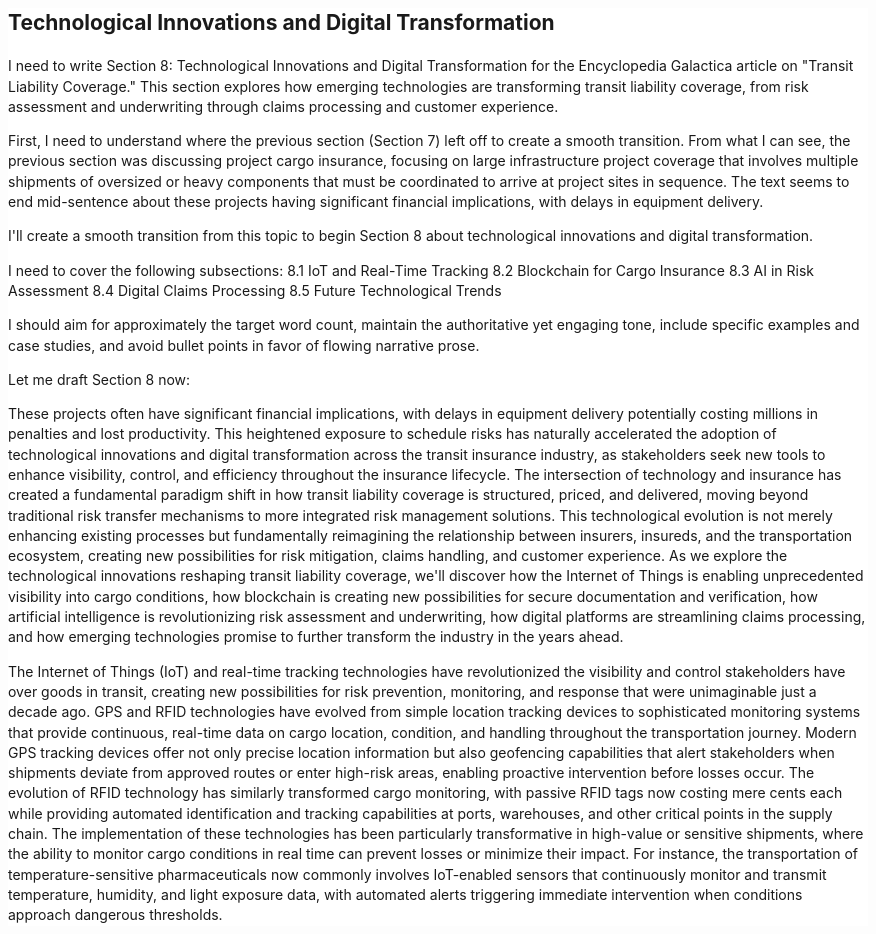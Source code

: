 ## Technological Innovations and Digital Transformation

<think>I need to write Section 8: Technological Innovations and Digital Transformation for the Encyclopedia Galactica article on "Transit Liability Coverage." This section explores how emerging technologies are transforming transit liability coverage, from risk assessment and underwriting through claims processing and customer experience.

First, I need to understand where the previous section (Section 7) left off to create a smooth transition. From what I can see, the previous section was discussing project cargo insurance, focusing on large infrastructure project coverage that involves multiple shipments of oversized or heavy components that must be coordinated to arrive at project sites in sequence. The text seems to end mid-sentence about these projects having significant financial implications, with delays in equipment delivery.

I'll create a smooth transition from this topic to begin Section 8 about technological innovations and digital transformation.

I need to cover the following subsections:
8.1 IoT and Real-Time Tracking
8.2 Blockchain for Cargo Insurance
8.3 AI in Risk Assessment
8.4 Digital Claims Processing
8.5 Future Technological Trends

I should aim for approximately the target word count, maintain the authoritative yet engaging tone, include specific examples and case studies, and avoid bullet points in favor of flowing narrative prose.

Let me draft Section 8 now:

These projects often have significant financial implications, with delays in equipment delivery potentially costing millions in penalties and lost productivity. This heightened exposure to schedule risks has naturally accelerated the adoption of technological innovations and digital transformation across the transit insurance industry, as stakeholders seek new tools to enhance visibility, control, and efficiency throughout the insurance lifecycle. The intersection of technology and insurance has created a fundamental paradigm shift in how transit liability coverage is structured, priced, and delivered, moving beyond traditional risk transfer mechanisms to more integrated risk management solutions. This technological evolution is not merely enhancing existing processes but fundamentally reimagining the relationship between insurers, insureds, and the transportation ecosystem, creating new possibilities for risk mitigation, claims handling, and customer experience. As we explore the technological innovations reshaping transit liability coverage, we'll discover how the Internet of Things is enabling unprecedented visibility into cargo conditions, how blockchain is creating new possibilities for secure documentation and verification, how artificial intelligence is revolutionizing risk assessment and underwriting, how digital platforms are streamlining claims processing, and how emerging technologies promise to further transform the industry in the years ahead.

The Internet of Things (IoT) and real-time tracking technologies have revolutionized the visibility and control stakeholders have over goods in transit, creating new possibilities for risk prevention, monitoring, and response that were unimaginable just a decade ago. GPS and RFID technologies have evolved from simple location tracking devices to sophisticated monitoring systems that provide continuous, real-time data on cargo location, condition, and handling throughout the transportation journey. Modern GPS tracking devices offer not only precise location information but also geofencing capabilities that alert stakeholders when shipments deviate from approved routes or enter high-risk areas, enabling proactive intervention before losses occur. The evolution of RFID technology has similarly transformed cargo monitoring, with passive RFID tags now costing mere cents each while providing automated identification and tracking capabilities at ports, warehouses, and other critical points in the supply chain. The implementation of these technologies has been particularly transformative in high-value or sensitive shipments, where the ability to monitor cargo conditions in real time can prevent losses or minimize their impact. For instance, the transportation of temperature-sensitive pharmaceuticals now commonly involves IoT-enabled sensors that continuously monitor and transmit temperature, humidity, and light exposure data, with automated alerts triggering immediate intervention when conditions approach dangerous thresholds.
